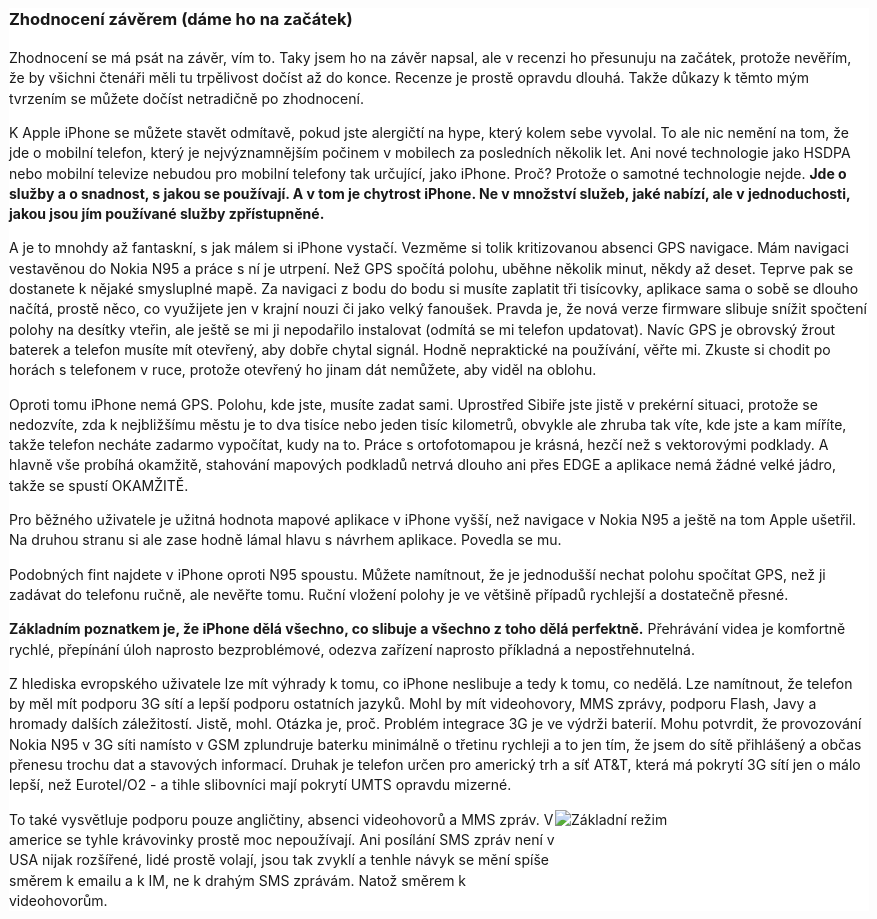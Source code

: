 <h3>Zhodnocení závěrem (dáme ho na začátek)</h3>

Zhodnocení se má psát na závěr, vím to. Taky jsem ho na závěr napsal, ale v recenzi ho přesunuju na začátek, protože nevěřím, že by všichni čtenáři měli tu trpělivost dočíst až do konce. Recenze je prostě opravdu dlouhá.  Takže důkazy k těmto mým tvrzením se můžete dočíst netradičně po zhodnocení. 

K Apple iPhone se můžete stavět odmítavě, pokud jste alergičtí na hype, který kolem sebe vyvolal. To ale nic nemění na tom, že jde o mobilní telefon, který je nejvýznamnějším počinem v mobilech za posledních několik let. Ani nové technologie jako HSDPA nebo mobilní televize nebudou pro mobilní telefony tak určující, jako iPhone. Proč? Protože o samotné technologie nejde. <strong>Jde o služby a o snadnost, s jakou se používají. A v tom je chytrost iPhone. Ne v množství služeb, jaké nabízí, ale v jednoduchosti, jakou jsou jím používané služby zpřístupněné. </strong>

A je to mnohdy až fantaskní, s jak málem si iPhone vystačí. Vezměme si tolik kritizovanou absenci GPS navigace. Mám navigaci vestavěnou do Nokia N95 a práce s ní je  utrpení. Než GPS spočítá polohu, uběhne několik minut, někdy až deset. Teprve pak se dostanete k nějaké smysluplné mapě. Za navigaci z bodu do bodu si musíte zaplatit tři tisícovky, aplikace sama o sobě se dlouho načítá, prostě něco, co využijete jen v krajní nouzi či jako velký fanoušek. Pravda je, že nová verze firmware slibuje snížit spočtení polohy na desítky vteřin, ale ještě se mi ji nepodařilo instalovat (odmítá se mi telefon updatovat). Navíc GPS je obrovský žrout baterek a telefon musíte mít otevřený, aby dobře chytal signál. Hodně nepraktické na používání, věřte mi. Zkuste si chodit po horách s telefonem v ruce, protože otevřený ho jinam dát nemůžete, aby viděl na oblohu. 

Oproti tomu iPhone nemá GPS. Polohu, kde jste, musíte zadat sami. Uprostřed Sibiře jste jistě v prekérní situaci, protože se nedozvíte, zda k nejbližšímu městu je to dva tisíce nebo jeden tisíc kilometrů, obvykle ale zhruba tak víte, kde jste a kam míříte, takže telefon necháte zadarmo vypočítat, kudy na to. Práce s ortofotomapou je krásná, hezčí než s vektorovými podklady. A hlavně vše probíhá okamžitě, stahování mapových podkladů netrvá dlouho ani přes EDGE a aplikace nemá žádné velké jádro, takže se spustí OKAMŽITĚ. 

Pro běžného uživatele je užitná hodnota mapové aplikace v iPhone vyšší, než navigace v Nokia N95 a ještě na tom Apple ušetřil. Na druhou stranu si ale zase hodně lámal hlavu s návrhem aplikace. Povedla se mu. 

Podobných fint najdete v iPhone oproti N95 spoustu. Můžete namítnout, že je jednodušší nechat polohu spočítat GPS, než ji zadávat do telefonu ručně, ale nevěřte tomu. Ruční vložení polohy je ve většině případů rychlejší a dostatečně přesné.  

<strong>Základním poznatkem je, že iPhone dělá všechno, co slibuje a všechno z toho dělá perfektně.</strong> Přehrávání videa je komfortně rychlé, přepínání úloh naprosto bezproblémové, odezva zařízení naprosto příkladná a nepostřehnutelná. 

Z hlediska evropského uživatele lze mít výhrady k tomu, co iPhone neslibuje a tedy k tomu, co nedělá. Lze namítnout, že telefon by měl mít podporu 3G sítí a lepší podporu ostatních jazyků. Mohl by mít videohovory, MMS zprávy, podporu Flash, Javy a hromady dalších záležitostí. Jistě, mohl. Otázka je, proč. Problém integrace 3G je ve výdrži baterií. Mohu potvrdit, že provozování Nokia N95 v 3G síti namísto v GSM zplundruje baterku minimálně o třetinu rychleji a to jen tím, že jsem do sítě přihlášený a občas přenesu trochu dat a stavových informací. Druhak je telefon určen pro americký trh a síť AT&T, která má pokrytí 3G sítí jen o málo lepší, než Eurotel/O2 - a tihle slibovníci mají pokrytí UMTS opravdu mizerné. 

<img src="http://www.marigold.cz/wp-content/iphone-zakladni.jpg" width="314" height="500" alt="Základní režim" title="Základní režim" align="right" />
To také vysvětluje podporu pouze angličtiny, absenci videohovorů a MMS zpráv. V americe se tyhle krávovinky prostě moc nepoužívají. Ani posílání SMS zpráv není v USA nijak rozšířené, lidé prostě volají, jsou tak zvyklí a tenhle návyk se mění spíše směrem k emailu a k IM, ne k drahým SMS zprávám. Natož směrem k videohovorům. 
